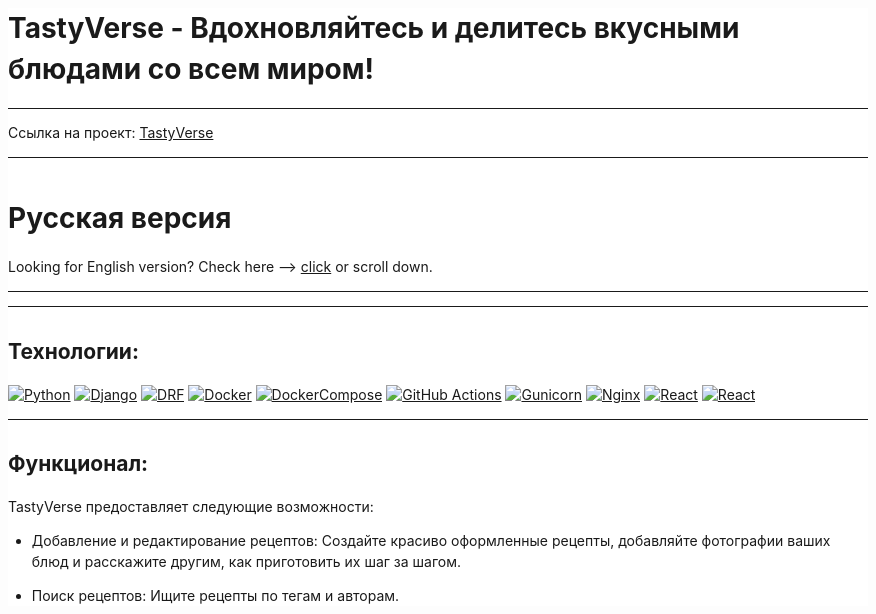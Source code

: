 
# TastyVerse - Вдохновляйтесь и делитесь вкусными блюдами со всем миром!

***

Ссылка на проект: [TastyVerse](https://primestr.sytes.net)

***

# Русская версия

Looking for English version? Check here --> [click](#english-version) or scroll down.

***
***

## Технологии:

[![Python](https://img.shields.io/badge/Python-%203.10-blue?style=flat-square&logo=Python)](https://www.python.org/)
[![Django](https://img.shields.io/badge/Django-%203.2.3-blue?style=flat-square&logo=django)](https://www.djangoproject.com/)
[![DRF](https://img.shields.io/badge/DjangoRESTFramework-%20-blue?style=flat-square&logo=django)](https://www.django-rest-framework.org/)
[![Docker](https://img.shields.io/badge/Docker-%2024.0.5-blue?style=flat-square&logo=docker)](https://www.docker.com/)
[![DockerCompose](https://img.shields.io/badge/Docker_Compose-%202.21.0-blue?style=flat-square&logo=docsdotrs)](https://docs.docker.com/compose/)
[![GitHub Actions](https://img.shields.io/badge/GitHub_Actions-%20-blue?style=flat-square&logo=githubactions)](https://github.com/features/actions)
[![Gunicorn](https://img.shields.io/badge/Gunicorn-%2020.1.0-blue?style=flat-square&logo=gunicorn)](https://gunicorn.org/)
[![Nginx](https://img.shields.io/badge/Nginx-%20-blue?style=flat-square&logo=nginx)](https://www.nginx.com/)
[![React](https://img.shields.io/badge/React-%20-blue?style=flat-square&logo=react)](https://react.dev/)
[![React](https://img.shields.io/badge/certbot-%20-blue?style=flat-square&logo=letsencrypt)](https://certbot.eff.org/)

***

## Функционал:

TastyVerse предоставляет следующие возможности:

- Добавление и редактирование рецептов: Создайте красиво оформленные рецепты, добавляйте фотографии ваших блюд и расскажите другим, как приготовить их шаг за шагом.

- Поиск рецептов: Ищите рецепты по тегам и авторам.
